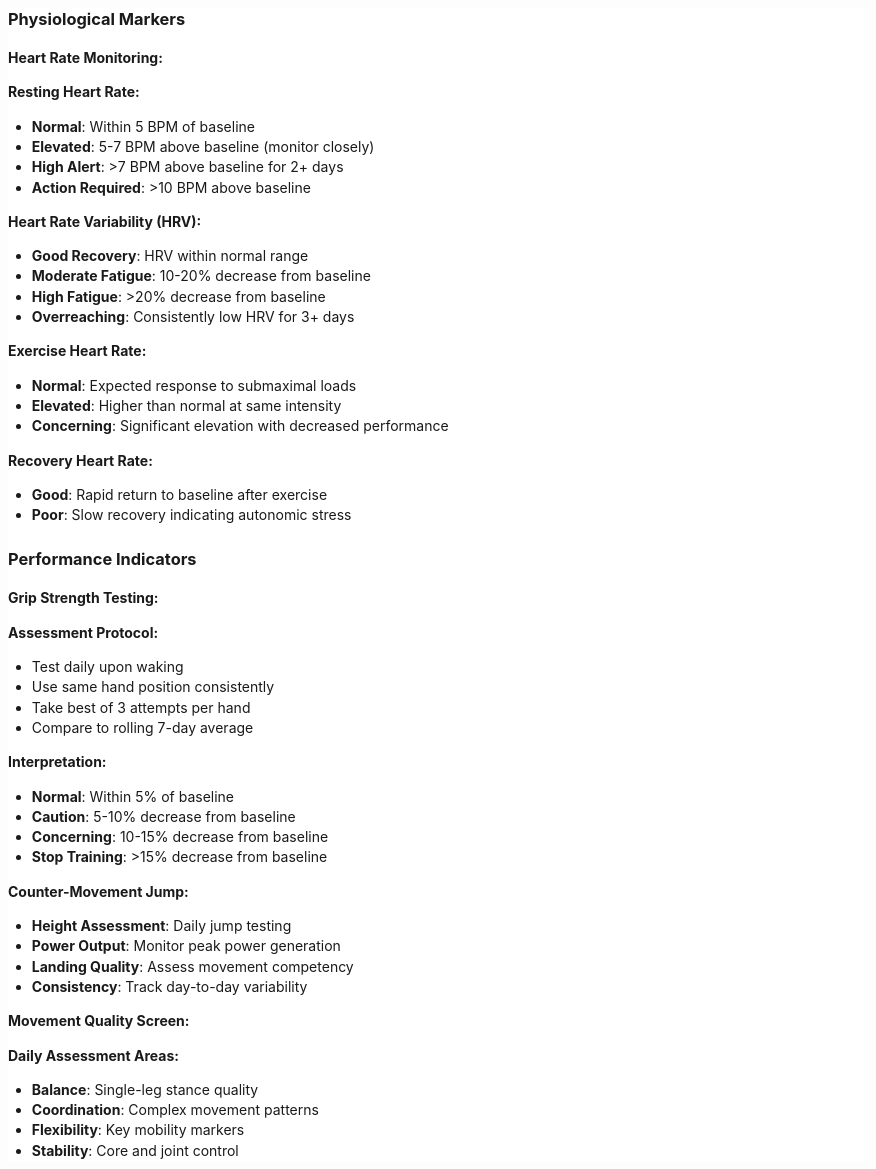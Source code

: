 ### Physiological Markers

**Heart Rate Monitoring:**

**Resting Heart Rate:**

- **Normal**: Within 5 BPM of baseline
- **Elevated**: 5-7 BPM above baseline (monitor closely)
- **High Alert**: >7 BPM above baseline for 2+ days
- **Action Required**: >10 BPM above baseline

**Heart Rate Variability (HRV):**

- **Good Recovery**: HRV within normal range
- **Moderate Fatigue**: 10-20% decrease from baseline
- **High Fatigue**: >20% decrease from baseline
- **Overreaching**: Consistently low HRV for 3+ days

**Exercise Heart Rate:**

- **Normal**: Expected response to submaximal loads
- **Elevated**: Higher than normal at same intensity
- **Concerning**: Significant elevation with decreased performance

**Recovery Heart Rate:**

- **Good**: Rapid return to baseline after exercise
- **Poor**: Slow recovery indicating autonomic stress

### Performance Indicators

**Grip Strength Testing:**

**Assessment Protocol:**

- Test daily upon waking
- Use same hand position consistently
- Take best of 3 attempts per hand
- Compare to rolling 7-day average

**Interpretation:**

- **Normal**: Within 5% of baseline
- **Caution**: 5-10% decrease from baseline
- **Concerning**: 10-15% decrease from baseline
- **Stop Training**: >15% decrease from baseline

**Counter-Movement Jump:**

- **Height Assessment**: Daily jump testing
- **Power Output**: Monitor peak power generation
- **Landing Quality**: Assess movement competency
- **Consistency**: Track day-to-day variability

**Movement Quality Screen:**

**Daily Assessment Areas:**

- **Balance**: Single-leg stance quality
- **Coordination**: Complex movement patterns
- **Flexibility**: Key mobility markers
- **Stability**: Core and joint control
